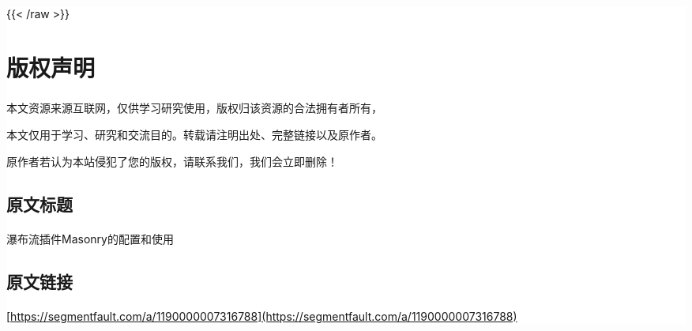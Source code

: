                 
{{< /raw >}}

# 版权声明
本文资源来源互联网，仅供学习研究使用，版权归该资源的合法拥有者所有，

本文仅用于学习、研究和交流目的。转载请注明出处、完整链接以及原作者。

原作者若认为本站侵犯了您的版权，请联系我们，我们会立即删除！

## 原文标题
瀑布流插件Masonry的配置和使用

## 原文链接
[https://segmentfault.com/a/1190000007316788](https://segmentfault.com/a/1190000007316788)

